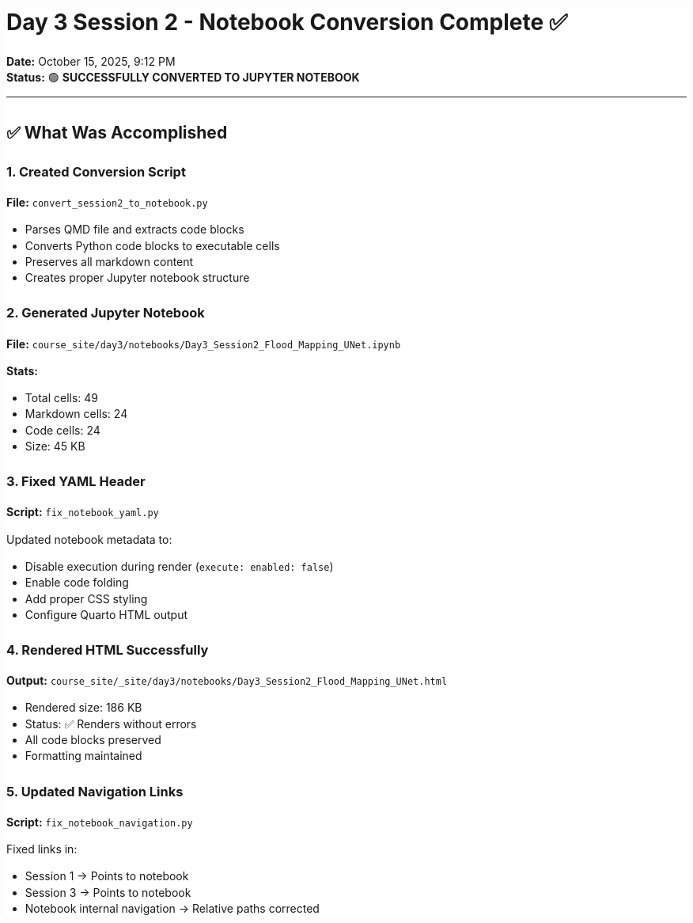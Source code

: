 # Day 3 Session 2 - Notebook Conversion Complete ✅

**Date:** October 15, 2025, 9:12 PM  
**Status:** 🟢 **SUCCESSFULLY CONVERTED TO JUPYTER NOTEBOOK**

---

## ✅ What Was Accomplished

### **1. Created Conversion Script**
**File:** `convert_session2_to_notebook.py`

- Parses QMD file and extracts code blocks
- Converts Python code blocks to executable cells
- Preserves all markdown content
- Creates proper Jupyter notebook structure

### **2. Generated Jupyter Notebook**
**File:** `course_site/day3/notebooks/Day3_Session2_Flood_Mapping_UNet.ipynb`

**Stats:**
- Total cells: 49
- Markdown cells: 24  
- Code cells: 24
- Size: 45 KB

### **3. Fixed YAML Header**
**Script:** `fix_notebook_yaml.py`

Updated notebook metadata to:
- Disable execution during render (`execute: enabled: false`)
- Enable code folding
- Add proper CSS styling
- Configure Quarto HTML output

### **4. Rendered HTML Successfully**
**Output:** `course_site/_site/day3/notebooks/Day3_Session2_Flood_Mapping_UNet.html`

- Rendered size: 186 KB
- Status: ✅ Renders without errors
- All code blocks preserved
- Formatting maintained

### **5. Updated Navigation Links**
**Script:** `fix_notebook_navigation.py`

Fixed links in:
- Session 1 → Points to notebook
- Session 3 → Points to notebook
- Notebook internal navigation → Relative paths corrected
